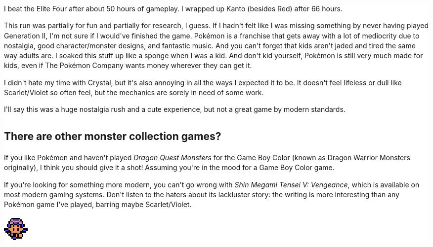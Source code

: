   </div>
  <figcaption>I beat the Elite Four after about 50 hours of gameplay. I wrapped up Kanto
(besides Red) after 66 hours.</figcaption>
</figure>

This run was partially for fun and partially for research, I guess. If I hadn't
felt like I was missing something by never having played Generation II, I'm not
sure if I would've finished the game. Pokémon is a franchise that gets away with
a lot of mediocrity due to nostalgia, good character/monster designs, and
fantastic music. And you can't forget that kids aren't jaded and tired the same
way adults are. I soaked this stuff up like a sponge when I was a kid. And don't
kid yourself, Pokémon is still very much made for kids, even if The Pokémon
Company wants money wherever they can get it.

I didn't hate my time with Crystal, but it's also annoying in all the ways I
expected it to be. It doesn't feel lifeless or dull like Scarlet/Violet so often
feel, but the mechanics are sorely in need of some work.

I'll say this was a huge nostalgia rush and a cute experience, but not a great
game by modern standards.

## There are other monster collection games?

If you like Pokémon and haven't played _Dragon Quest Monsters_ for the Game Boy
Color (known as Dragon Warrior Monsters originally), I think you should give it
a shot! Assuming you're in the mood for a Game Boy Color game.

If you're looking for something more modern, you can't go wrong with _Shin
Megami Tensei V: Vengeance_, which is available on most modern gaming systems.
Don't listen to the haters about its lackluster story: the writing is more
interesting than any Pokémon game I've played, barring maybe Scarlet/Violet.

<img src="./assets/kris.webp" alt="Change image" width="48" height="48" />
